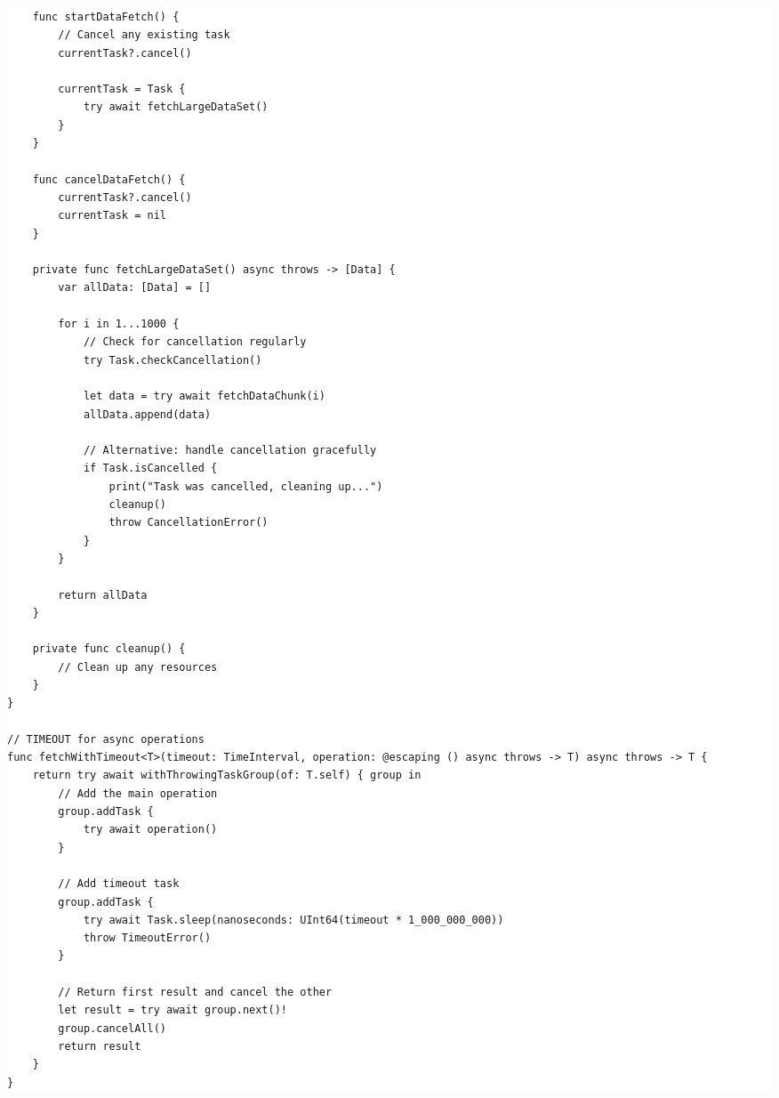         func startDataFetch() {
            // Cancel any existing task
            currentTask?.cancel()
            
            currentTask = Task {
                try await fetchLargeDataSet()
            }
        }
        
        func cancelDataFetch() {
            currentTask?.cancel()
            currentTask = nil
        }
        
        private func fetchLargeDataSet() async throws -> [Data] {
            var allData: [Data] = []
            
            for i in 1...1000 {
                // Check for cancellation regularly
                try Task.checkCancellation()
                
                let data = try await fetchDataChunk(i)
                allData.append(data)
                
                // Alternative: handle cancellation gracefully
                if Task.isCancelled {
                    print("Task was cancelled, cleaning up...")
                    cleanup()
                    throw CancellationError()
                }
            }
            
            return allData
        }
        
        private func cleanup() {
            // Clean up any resources
        }
    }
    
    // TIMEOUT for async operations
    func fetchWithTimeout<T>(timeout: TimeInterval, operation: @escaping () async throws -> T) async throws -> T {
        return try await withThrowingTaskGroup(of: T.self) { group in
            // Add the main operation
            group.addTask {
                try await operation()
            }
            
            // Add timeout task
            group.addTask {
                try await Task.sleep(nanoseconds: UInt64(timeout * 1_000_000_000))
                throw TimeoutError()
            }
            
            // Return first result and cancel the other
            let result = try await group.next()!
            group.cancelAll()
            return result
        }
    }
    
